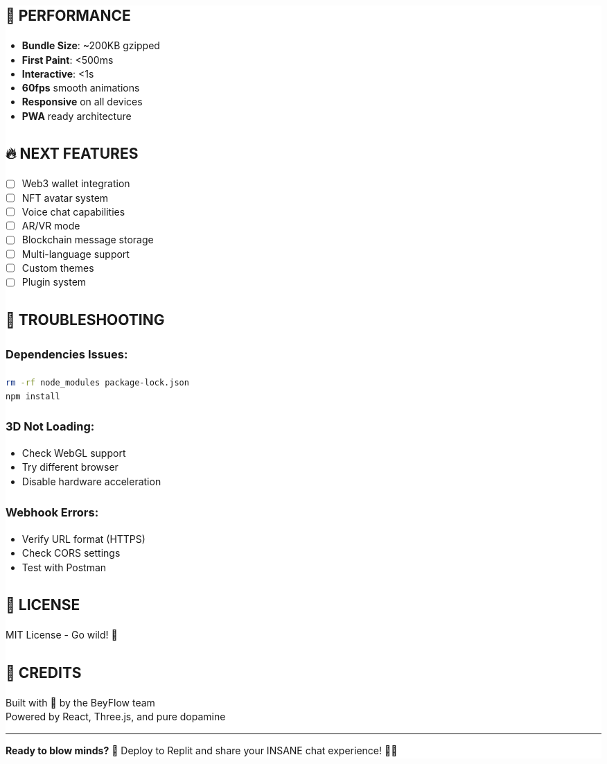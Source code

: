 ## 🎯 PERFORMANCE

- **Bundle Size**: ~200KB gzipped
- **First Paint**: <500ms
- **Interactive**: <1s
- **60fps** smooth animations
- **Responsive** on all devices
- **PWA** ready architecture

## 🔥 NEXT FEATURES

- [ ] Web3 wallet integration
- [ ] NFT avatar system
- [ ] Voice chat capabilities
- [ ] AR/VR mode
- [ ] Blockchain message storage
- [ ] Multi-language support
- [ ] Custom themes
- [ ] Plugin system

## 🐛 TROUBLESHOOTING

### Dependencies Issues:
```bash
rm -rf node_modules package-lock.json
npm install
```

### 3D Not Loading:
- Check WebGL support
- Try different browser
- Disable hardware acceleration

### Webhook Errors:
- Verify URL format (HTTPS)
- Check CORS settings
- Test with Postman

## 📄 LICENSE

MIT License - Go wild! 🎉

## 🙏 CREDITS

Built with 💎 by the BeyFlow team  
Powered by React, Three.js, and pure dopamine

---

**Ready to blow minds?** 🤯 Deploy to Replit and share your INSANE chat experience! 🚀💎